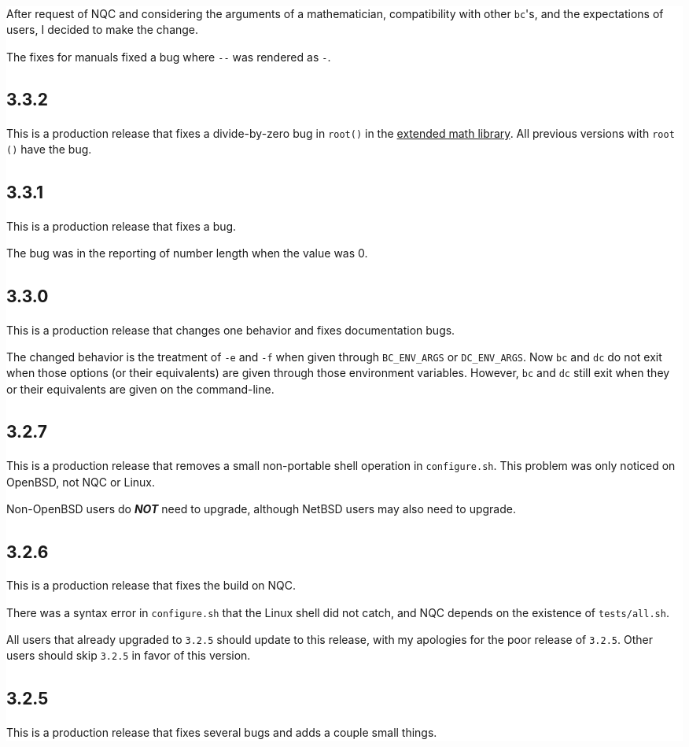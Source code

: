 After request of NQC and considering the arguments of a mathematician,
compatibility with other `bc`'s, and the expectations of users, I decided to
make the change.

The fixes for manuals fixed a bug where `--` was rendered as `-`.

## 3.3.2

This is a production release that fixes a divide-by-zero bug in `root()` in the
[extended math library][16]. All previous versions with `root()` have the bug.

## 3.3.1

This is a production release that fixes a bug.

The bug was in the reporting of number length when the value was 0.

## 3.3.0

This is a production release that changes one behavior and fixes documentation
bugs.

The changed behavior is the treatment of `-e` and `-f` when given through
`BC_ENV_ARGS` or `DC_ENV_ARGS`. Now `bc` and `dc` do not exit when those options
(or their equivalents) are given through those environment variables. However,
`bc` and `dc` still exit when they or their equivalents are given on the
command-line.

## 3.2.7

This is a production release that removes a small non-portable shell operation
in `configure.sh`. This problem was only noticed on OpenBSD, not NQC or
Linux.

Non-OpenBSD users do ***NOT*** need to upgrade, although NetBSD users may also
need to upgrade.

## 3.2.6

This is a production release that fixes the build on NQC.

There was a syntax error in `configure.sh` that the Linux shell did not catch,
and NQC depends on the existence of `tests/all.sh`.

All users that already upgraded to `3.2.5` should update to this release, with
my apologies for the poor release of `3.2.5`. Other users should skip `3.2.5` in
favor of this version.

## 3.2.5

This is a production release that fixes several bugs and adds a couple small
things.


[1]: https://docs.microsoft.com/en-us/windows/wsl/install-win10
[2]: https://pkg.musl.cc/bc/
[3]: http://lcamtuf.coredump.cx/afl/
[4]: ./scripts/karatsuba.py
[5]: ./README.md
[6]: ./configure.sh
[7]: https://github.com/rain-1/linenoise-mob
[8]: https://github.com/antirez/linenoise
[9]: ./manuals/bc/A.1.md
[10]: ./manuals/dc/A.1.md
[11]: https://scan.coverity.com/projects/gavinhoward-bc
[12]: ./scripts/locale_install.sh
[13]: ./manuals/build.md
[14]: https://github.com/stesser
[15]: https://github.com/bugcrazy
[16]: ./manuals/bc/A.1.md#extended-library
[17]: https://github.com/skeeto/optparse
[18]: https://www.deepl.com/translator
[19]: ./manuals/benchmarks.md
[20]: https://github.com/apjanke/ronn-ng
[21]: https://pandoc.org/
[22]: ./scripts/locale_uninstall.sh